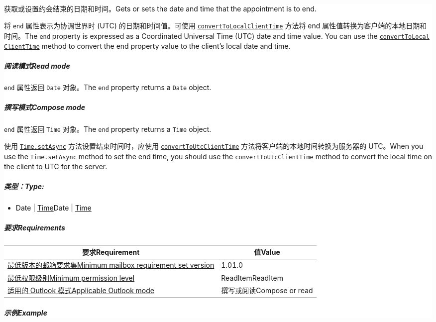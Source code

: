 <span data-ttu-id="2fbd9-323">获取或设置约会结束的日期和时间。</span><span class="sxs-lookup"><span data-stu-id="2fbd9-323">Gets or sets the date and time that the appointment is to end.</span></span>

<span data-ttu-id="2fbd9-p111">将 `end` 属性表示为协调世界时 (UTC) 的日期和时间值。可使用 [`convertToLocalClientTime`](office.context.mailbox.md#converttolocalclienttimetimevalue--localclienttimejavascriptapioutlook17officelocalclienttime) 方法将 end 属性值转换为客户端的本地日期和时间。</span><span class="sxs-lookup"><span data-stu-id="2fbd9-p111">The `end` property is expressed as a Coordinated Universal Time (UTC) date and time value. You can use the [`convertToLocalClientTime`](office.context.mailbox.md#converttolocalclienttimetimevalue--localclienttimejavascriptapioutlook17officelocalclienttime) method to convert the end property value to the client’s local date and time.</span></span>

##### <a name="read-mode"></a><span data-ttu-id="2fbd9-326">阅读模式</span><span class="sxs-lookup"><span data-stu-id="2fbd9-326">Read mode</span></span>

<span data-ttu-id="2fbd9-327">`end` 属性返回 `Date` 对象。</span><span class="sxs-lookup"><span data-stu-id="2fbd9-327">The `end` property returns a `Date` object.</span></span>

##### <a name="compose-mode"></a><span data-ttu-id="2fbd9-328">撰写模式</span><span class="sxs-lookup"><span data-stu-id="2fbd9-328">Compose mode</span></span>

<span data-ttu-id="2fbd9-329">`end` 属性返回 `Time` 对象。</span><span class="sxs-lookup"><span data-stu-id="2fbd9-329">The `end` property returns a `Time` object.</span></span>

<span data-ttu-id="2fbd9-330">使用 [`Time.setAsync`](/javascript/api/outlook_1_7/office.time#setasync-datetime--options--callback-) 方法设置结束时间时，应使用 [`convertToUtcClientTime`](office.context.mailbox.md#converttoutcclienttimeinput--date) 方法将客户端的本地时间转换为服务器的 UTC。</span><span class="sxs-lookup"><span data-stu-id="2fbd9-330">When you use the [`Time.setAsync`](/javascript/api/outlook_1_7/office.time#setasync-datetime--options--callback-) method to set the end time, you should use the [`convertToUtcClientTime`](office.context.mailbox.md#converttoutcclienttimeinput--date) method to convert the local time on the client to UTC for the server.</span></span>

##### <a name="type"></a><span data-ttu-id="2fbd9-331">类型：</span><span class="sxs-lookup"><span data-stu-id="2fbd9-331">Type:</span></span>

*   <span data-ttu-id="2fbd9-332">Date | [Time](/javascript/api/outlook_1_7/office.time)</span><span class="sxs-lookup"><span data-stu-id="2fbd9-332">Date | [Time](/javascript/api/outlook_1_7/office.time)</span></span>

##### <a name="requirements"></a><span data-ttu-id="2fbd9-333">要求</span><span class="sxs-lookup"><span data-stu-id="2fbd9-333">Requirements</span></span>

|<span data-ttu-id="2fbd9-334">要求</span><span class="sxs-lookup"><span data-stu-id="2fbd9-334">Requirement</span></span>|<span data-ttu-id="2fbd9-335">值</span><span class="sxs-lookup"><span data-stu-id="2fbd9-335">Value</span></span>|
|---|---|
|[<span data-ttu-id="2fbd9-336">最低版本的邮箱要求集</span><span class="sxs-lookup"><span data-stu-id="2fbd9-336">Minimum mailbox requirement set version</span></span>](/javascript/office/requirement-sets/outlook-api-requirement-sets)|<span data-ttu-id="2fbd9-337">1.0</span><span class="sxs-lookup"><span data-stu-id="2fbd9-337">1.0</span></span>|
|[<span data-ttu-id="2fbd9-338">最低权限级别</span><span class="sxs-lookup"><span data-stu-id="2fbd9-338">Minimum permission level</span></span>](https://docs.microsoft.com/outlook/add-ins/understanding-outlook-add-in-permissions)|<span data-ttu-id="2fbd9-339">ReadItem</span><span class="sxs-lookup"><span data-stu-id="2fbd9-339">ReadItem</span></span>|
|[<span data-ttu-id="2fbd9-340">适用的 Outlook 模式</span><span class="sxs-lookup"><span data-stu-id="2fbd9-340">Applicable Outlook mode</span></span>](https://docs.microsoft.com/outlook/add-ins/#extension-points)|<span data-ttu-id="2fbd9-341">撰写或阅读</span><span class="sxs-lookup"><span data-stu-id="2fbd9-341">Compose or read</span></span>|

##### <a name="example"></a><span data-ttu-id="2fbd9-342">示例</span><span class="sxs-lookup"><span data-stu-id="2fbd9-342">Example</span></span>
